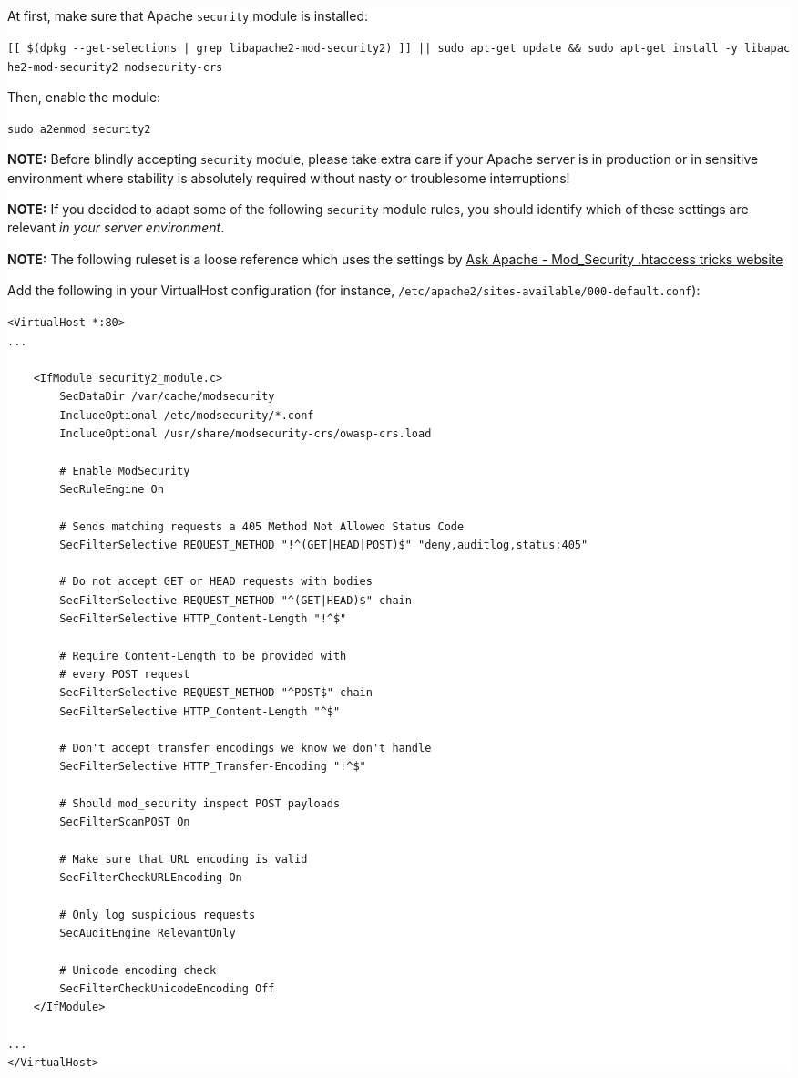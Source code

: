 At first, make sure that Apache `security` module is installed:

```
[[ $(dpkg --get-selections | grep libapache2-mod-security2) ]] || sudo apt-get update && sudo apt-get install -y libapache2-mod-security2 modsecurity-crs
```

Then, enable the module:

```
sudo a2enmod security2
```

**NOTE:** Before blindly accepting `security` module, please take extra care if your Apache server is in production or in sensitive environment where stability is absolutely required without nasty or troublesome interruptions!

**NOTE:** If you decided to adapt some of the following `security` module rules, you should identify which of these settings are relevant *in your server environment*.

**NOTE:** The following ruleset is a loose reference which uses the settings by [Ask Apache - Mod_Security .htaccess tricks website](https://www.askapache.com/htaccess/modsecurity-htaccess-tricks/)

Add the following in your VirtualHost configuration (for instance, `/etc/apache2/sites-available/000-default.conf`):

```
<VirtualHost *:80>
...

    <IfModule security2_module.c>
        SecDataDir /var/cache/modsecurity
        IncludeOptional /etc/modsecurity/*.conf
        IncludeOptional /usr/share/modsecurity-crs/owasp-crs.load

        # Enable ModSecurity
        SecRuleEngine On

        # Sends matching requests a 405 Method Not Allowed Status Code
        SecFilterSelective REQUEST_METHOD "!^(GET|HEAD|POST)$" "deny,auditlog,status:405"

        # Do not accept GET or HEAD requests with bodies
        SecFilterSelective REQUEST_METHOD "^(GET|HEAD)$" chain
        SecFilterSelective HTTP_Content-Length "!^$"

        # Require Content-Length to be provided with
        # every POST request
        SecFilterSelective REQUEST_METHOD "^POST$" chain
        SecFilterSelective HTTP_Content-Length "^$"

        # Don't accept transfer encodings we know we don't handle
        SecFilterSelective HTTP_Transfer-Encoding "!^$"

        # Should mod_security inspect POST payloads
        SecFilterScanPOST On

        # Make sure that URL encoding is valid
        SecFilterCheckURLEncoding On

        # Only log suspicious requests
        SecAuditEngine RelevantOnly

        # Unicode encoding check
        SecFilterCheckUnicodeEncoding Off
    </IfModule>

...
</VirtualHost>
```